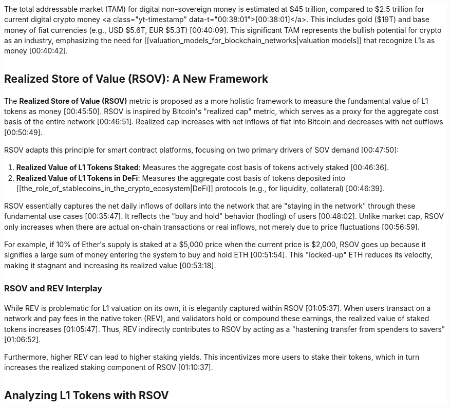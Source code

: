 The total addressable market (TAM) for digital non-sovereign money is estimated at $45 trillion, compared to $2.5 trillion for current digital crypto money <a class="yt-timestamp" data-t="00:38:01">[00:38:01]</a>. This includes gold ($19T) and base money of fiat currencies (e.g., USD $5.6T, EUR $5.3T) <a class="yt-timestamp" data-t="00:40:09">[00:40:09]</a>. This significant TAM represents the bullish potential for crypto as an industry, emphasizing the need for [[valuation_models_for_blockchain_networks|valuation models]] that recognize L1s as money <a class="yt-timestamp" data-t="00:40:42">[00:40:42]</a>.

## Realized Store of Value (RSOV): A New Framework

The **Realized Store of Value (RSOV)** metric is proposed as a more holistic framework to measure the fundamental value of L1 tokens as money <a class="yt-timestamp" data-t="00:45:50">[00:45:50]</a>. RSOV is inspired by Bitcoin's "realized cap" metric, which serves as a proxy for the aggregate cost basis of the entire network <a class="yt-timestamp" data-t="00:46:51">[00:46:51]</a>. Realized cap increases with net inflows of fiat into Bitcoin and decreases with net outflows <a class="yt-timestamp" data-t="00:50:49">[00:50:49]</a>.

RSOV adapts this principle for smart contract platforms, focusing on two primary drivers of SOV demand <a class="yt-timestamp" data-t="00:47:50">[00:47:50]</a>:

1.  **Realized Value of L1 Tokens Staked**: Measures the aggregate cost basis of tokens actively staked <a class="yt-timestamp" data-t="00:46:36">[00:46:36]</a>.
2.  **Realized Value of L1 Tokens in DeFi**: Measures the aggregate cost basis of tokens deposited into [[the_role_of_stablecoins_in_the_crypto_ecosystem|DeFi]] protocols (e.g., for liquidity, collateral) <a class="yt-timestamp" data-t="00:46:39">[00:46:39]</a>.

RSOV essentially captures the net daily inflows of dollars into the network that are "staying in the network" through these fundamental use cases <a class="yt-timestamp" data-t="00:35:47">[00:35:47]</a>. It reflects the "buy and hold" behavior (hodling) of users <a class="yt-timestamp" data-t="00:48:02">[00:48:02]</a>. Unlike market cap, RSOV only increases when there are actual on-chain transactions or real inflows, not merely due to price fluctuations <a class="yt-timestamp" data-t="00:56:59">[00:56:59]</a>.

For example, if 10% of Ether's supply is staked at a $5,000 price when the current price is $2,000, RSOV goes up because it signifies a large sum of money entering the system to buy and hold ETH <a class="yt-timestamp" data-t="00:51:54">[00:51:54]</a>. This "locked-up" ETH reduces its velocity, making it stagnant and increasing its realized value <a class="yt-timestamp" data-t="00:53:18">[00:53:18]</a>.

### RSOV and REV Interplay

While REV is problematic for L1 valuation on its own, it is elegantly captured within RSOV <a class="yt-timestamp" data-t="01:05:37">[01:05:37]</a>. When users transact on a network and pay fees in the native token (REV), and validators hold or compound these earnings, the realized value of staked tokens increases <a class="yt-timestamp" data-t="01:05:47">[01:05:47]</a>. Thus, REV indirectly contributes to RSOV by acting as a "hastening transfer from spenders to savers" <a class="yt-timestamp" data-t="01:06:52">[01:06:52]</a>.

Furthermore, higher REV can lead to higher staking yields. This incentivizes more users to stake their tokens, which in turn increases the realized staking component of RSOV <a class="yt-timestamp" data-t="01:10:37">[01:10:37]</a>.

## Analyzing L1 Tokens with RSOV
